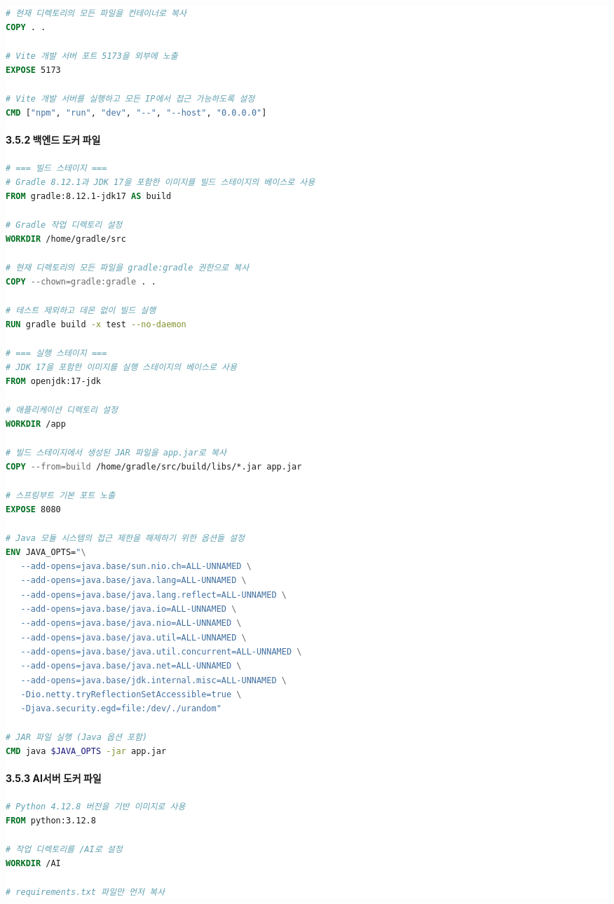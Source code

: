 ```Dockerfile
# 현재 디렉토리의 모든 파일을 컨테이너로 복사
COPY . .

# Vite 개발 서버 포트 5173을 외부에 노출
EXPOSE 5173

# Vite 개발 서버를 실행하고 모든 IP에서 접근 가능하도록 설정
CMD ["npm", "run", "dev", "--", "--host", "0.0.0.0"]
```
#### 3.5.2 백엔드 도커 파일
```Dockerfile
# === 빌드 스테이지 ===
# Gradle 8.12.1과 JDK 17을 포함한 이미지를 빌드 스테이지의 베이스로 사용
FROM gradle:8.12.1-jdk17 AS build

# Gradle 작업 디렉토리 설정
WORKDIR /home/gradle/src

# 현재 디렉토리의 모든 파일을 gradle:gradle 권한으로 복사
COPY --chown=gradle:gradle . .

# 테스트 제외하고 데몬 없이 빌드 실행
RUN gradle build -x test --no-daemon

# === 실행 스테이지 ===
# JDK 17을 포함한 이미지를 실행 스테이지의 베이스로 사용
FROM openjdk:17-jdk

# 애플리케이션 디렉토리 설정
WORKDIR /app

# 빌드 스테이지에서 생성된 JAR 파일을 app.jar로 복사
COPY --from=build /home/gradle/src/build/libs/*.jar app.jar

# 스프링부트 기본 포트 노출
EXPOSE 8080

# Java 모듈 시스템의 접근 제한을 해제하기 위한 옵션들 설정
ENV JAVA_OPTS="\
   --add-opens=java.base/sun.nio.ch=ALL-UNNAMED \
   --add-opens=java.base/java.lang=ALL-UNNAMED \
   --add-opens=java.base/java.lang.reflect=ALL-UNNAMED \
   --add-opens=java.base/java.io=ALL-UNNAMED \
   --add-opens=java.base/java.nio=ALL-UNNAMED \
   --add-opens=java.base/java.util=ALL-UNNAMED \
   --add-opens=java.base/java.util.concurrent=ALL-UNNAMED \
   --add-opens=java.base/java.net=ALL-UNNAMED \
   --add-opens=java.base/jdk.internal.misc=ALL-UNNAMED \
   -Dio.netty.tryReflectionSetAccessible=true \
   -Djava.security.egd=file:/dev/./urandom"

# JAR 파일 실행 (Java 옵션 포함)
CMD java $JAVA_OPTS -jar app.jar
```
#### 3.5.3 AI서버 도커 파일
```Dockerfile
# Python 4.12.8 버전을 기반 이미지로 사용
FROM python:3.12.8

# 작업 디렉토리를 /AI로 설정
WORKDIR /AI

# requirements.txt 파일만 먼저 복사
```